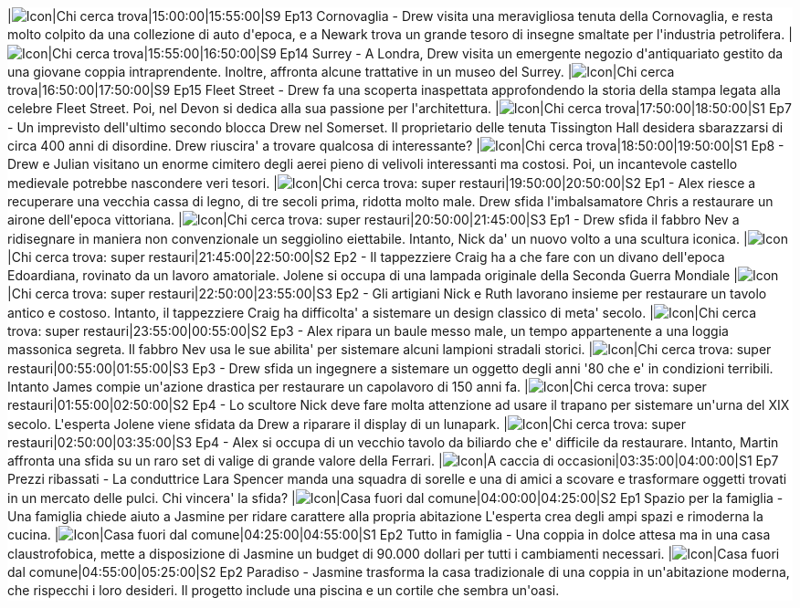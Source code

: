 |![Icon](https://guidatv.sky.it/uuid/009d0e72-b584-4657-b881-75756c678edb/cover?md5ChecksumParam=b36d56401d51f20bf058a65e0994b00b)|Chi cerca trova|15:00:00|15:55:00|S9 Ep13 Cornovaglia - Drew visita una meravigliosa tenuta della Cornovaglia, e resta molto colpito da una collezione di auto d&#039;epoca, e a Newark trova un grande tesoro di insegne smaltate per l&#039;industria petrolifera.
|![Icon](https://guidatv.sky.it/uuid/009d0e72-b584-4657-b881-75756c678edb/cover?md5ChecksumParam=b36d56401d51f20bf058a65e0994b00b)|Chi cerca trova|15:55:00|16:50:00|S9 Ep14 Surrey - A Londra, Drew visita un emergente negozio d&#039;antiquariato gestito da una giovane coppia intraprendente. Inoltre, affronta alcune trattative in un museo del Surrey.
|![Icon](https://guidatv.sky.it/uuid/009d0e72-b584-4657-b881-75756c678edb/cover?md5ChecksumParam=b36d56401d51f20bf058a65e0994b00b)|Chi cerca trova|16:50:00|17:50:00|S9 Ep15 Fleet Street - Drew fa una scoperta inaspettata approfondendo la storia della stampa legata alla celebre Fleet Street. Poi, nel Devon si dedica alla sua passione per l&#039;architettura.
|![Icon](https://guidatv.sky.it/uuid/0127696d-52c9-4558-82c1-95e0dc6a3b57/cover?md5ChecksumParam=e08d28dfda054a120543dfa96b72dc2b)|Chi cerca trova|17:50:00|18:50:00|S1 Ep7 - Un imprevisto dell&#039;ultimo secondo blocca Drew nel Somerset. Il proprietario delle tenuta Tissington Hall desidera sbarazzarsi di circa 400 anni di disordine. Drew riuscira&#039; a trovare qualcosa di interessante?
|![Icon](https://guidatv.sky.it/uuid/0127696d-52c9-4558-82c1-95e0dc6a3b57/cover?md5ChecksumParam=e08d28dfda054a120543dfa96b72dc2b)|Chi cerca trova|18:50:00|19:50:00|S1 Ep8 - Drew e Julian visitano un enorme cimitero degli aerei pieno di velivoli interessanti ma costosi. Poi, un incantevole castello medievale potrebbe nascondere veri tesori.
|![Icon](https://guidatv.sky.it/uuid/0f5f9332-0ae1-4063-a8ae-2ccfc19ca993/cover?md5ChecksumParam=0b85bd2cb1026b497158b08f2f11cdd4)|Chi cerca trova: super restauri|19:50:00|20:50:00|S2 Ep1 - Alex riesce a recuperare una vecchia cassa di legno, di tre secoli prima, ridotta molto male. Drew sfida l&#039;imbalsamatore Chris a restaurare un airone dell&#039;epoca vittoriana.
|![Icon](https://guidatv.sky.it/uuid/103c3793-042d-40e0-baca-7758c85f2c89/cover?md5ChecksumParam=64f2ef02489d6dbea71414140215ae05)|Chi cerca trova: super restauri|20:50:00|21:45:00|S3 Ep1 - Drew sfida il fabbro Nev a ridisegnare in maniera non convenzionale un seggiolino eiettabile. Intanto, Nick da&#039; un nuovo volto a una scultura iconica.
|![Icon](https://guidatv.sky.it/uuid/0f5f9332-0ae1-4063-a8ae-2ccfc19ca993/cover?md5ChecksumParam=0b85bd2cb1026b497158b08f2f11cdd4)|Chi cerca trova: super restauri|21:45:00|22:50:00|S2 Ep2 - Il tappezziere Craig ha a che fare con un divano dell&#039;epoca Edoardiana, rovinato da un lavoro amatoriale. Jolene si occupa di una lampada originale della Seconda Guerra Mondiale
|![Icon](https://guidatv.sky.it/uuid/103c3793-042d-40e0-baca-7758c85f2c89/cover?md5ChecksumParam=64f2ef02489d6dbea71414140215ae05)|Chi cerca trova: super restauri|22:50:00|23:55:00|S3 Ep2 - Gli artigiani Nick e Ruth lavorano insieme per restaurare un tavolo antico e costoso. Intanto, il tappezziere Craig ha difficolta&#039; a sistemare un design classico di meta&#039; secolo.
|![Icon](https://guidatv.sky.it/uuid/0f5f9332-0ae1-4063-a8ae-2ccfc19ca993/cover?md5ChecksumParam=0b85bd2cb1026b497158b08f2f11cdd4)|Chi cerca trova: super restauri|23:55:00|00:55:00|S2 Ep3 - Alex ripara un baule messo male, un tempo appartenente a una loggia massonica segreta. Il fabbro Nev usa le sue abilita&#039; per sistemare alcuni lampioni stradali storici.
|![Icon](https://guidatv.sky.it/uuid/103c3793-042d-40e0-baca-7758c85f2c89/cover?md5ChecksumParam=64f2ef02489d6dbea71414140215ae05)|Chi cerca trova: super restauri|00:55:00|01:55:00|S3 Ep3 - Drew sfida un ingegnere a sistemare un oggetto degli anni &#039;80 che e&#039; in condizioni terribili. Intanto James compie un&#039;azione drastica per restaurare un capolavoro di 150 anni fa.
|![Icon](https://guidatv.sky.it/uuid/0f5f9332-0ae1-4063-a8ae-2ccfc19ca993/cover?md5ChecksumParam=0b85bd2cb1026b497158b08f2f11cdd4)|Chi cerca trova: super restauri|01:55:00|02:50:00|S2 Ep4 - Lo scultore Nick deve fare molta attenzione ad usare il trapano per sistemare un&#039;urna del XIX secolo. L&#039;esperta Jolene viene sfidata da Drew a riparare il display di un lunapark.
|![Icon](https://guidatv.sky.it/uuid/103c3793-042d-40e0-baca-7758c85f2c89/cover?md5ChecksumParam=64f2ef02489d6dbea71414140215ae05)|Chi cerca trova: super restauri|02:50:00|03:35:00|S3 Ep4 - Alex si occupa di un vecchio tavolo da biliardo che e&#039; difficile da restaurare. Intanto, Martin affronta una sfida su un raro set di valige di grande valore della Ferrari.
|![Icon](https://guidatv.sky.it/uuid/documentari_cover_b74U3_gUf.png)|A caccia di occasioni|03:35:00|04:00:00|S1 Ep7 Prezzi ribassati - La conduttrice Lara Spencer manda una squadra di sorelle e una di amici a scovare e trasformare oggetti trovati in un mercato delle pulci. Chi vincera&#039; la sfida?
|![Icon](https://guidatv.sky.it/uuid/documentari_cover_b74U3_gUf.png)|Casa fuori dal comune|04:00:00|04:25:00|S2 Ep1 Spazio per la famiglia - Una famiglia chiede aiuto a Jasmine per ridare carattere alla propria abitazione L&#039;esperta crea degli ampi spazi e rimoderna la cucina.
|![Icon](https://guidatv.sky.it/uuid/documentari_cover_b74U3_gUf.png)|Casa fuori dal comune|04:25:00|04:55:00|S1 Ep2 Tutto in famiglia - Una coppia in dolce attesa ma in una casa claustrofobica, mette a disposizione di Jasmine un budget di 90.000 dollari per tutti i cambiamenti necessari.
|![Icon](https://guidatv.sky.it/uuid/documentari_cover_b74U3_gUf.png)|Casa fuori dal comune|04:55:00|05:25:00|S2 Ep2 Paradiso - Jasmine trasforma la casa tradizionale di una coppia in un&#039;abitazione moderna, che rispecchi i loro desideri. Il progetto include una piscina e un cortile che sembra un&#039;oasi.